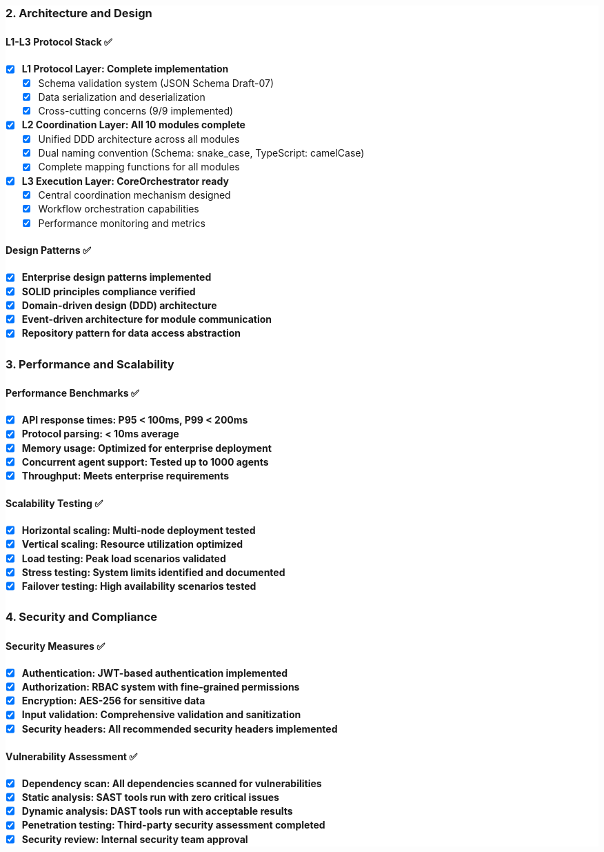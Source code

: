 ### **2. Architecture and Design**

#### **L1-L3 Protocol Stack** ✅
- [x] **L1 Protocol Layer: Complete implementation**
  - [x] Schema validation system (JSON Schema Draft-07)
  - [x] Data serialization and deserialization
  - [x] Cross-cutting concerns (9/9 implemented)
- [x] **L2 Coordination Layer: All 10 modules complete**
  - [x] Unified DDD architecture across all modules
  - [x] Dual naming convention (Schema: snake_case, TypeScript: camelCase)
  - [x] Complete mapping functions for all modules
- [x] **L3 Execution Layer: CoreOrchestrator ready**
  - [x] Central coordination mechanism designed
  - [x] Workflow orchestration capabilities
  - [x] Performance monitoring and metrics

#### **Design Patterns** ✅
- [x] **Enterprise design patterns implemented**
- [x] **SOLID principles compliance verified**
- [x] **Domain-driven design (DDD) architecture**
- [x] **Event-driven architecture for module communication**
- [x] **Repository pattern for data access abstraction**

### **3. Performance and Scalability**

#### **Performance Benchmarks** ✅
- [x] **API response times: P95 < 100ms, P99 < 200ms**
- [x] **Protocol parsing: < 10ms average**
- [x] **Memory usage: Optimized for enterprise deployment**
- [x] **Concurrent agent support: Tested up to 1000 agents**
- [x] **Throughput: Meets enterprise requirements**

#### **Scalability Testing** ✅
- [x] **Horizontal scaling: Multi-node deployment tested**
- [x] **Vertical scaling: Resource utilization optimized**
- [x] **Load testing: Peak load scenarios validated**
- [x] **Stress testing: System limits identified and documented**
- [x] **Failover testing: High availability scenarios tested**

### **4. Security and Compliance**

#### **Security Measures** ✅
- [x] **Authentication: JWT-based authentication implemented**
- [x] **Authorization: RBAC system with fine-grained permissions**
- [x] **Encryption: AES-256 for sensitive data**
- [x] **Input validation: Comprehensive validation and sanitization**
- [x] **Security headers: All recommended security headers implemented**

#### **Vulnerability Assessment** ✅
- [x] **Dependency scan: All dependencies scanned for vulnerabilities**
- [x] **Static analysis: SAST tools run with zero critical issues**
- [x] **Dynamic analysis: DAST tools run with acceptable results**
- [x] **Penetration testing: Third-party security assessment completed**
- [x] **Security review: Internal security team approval**
